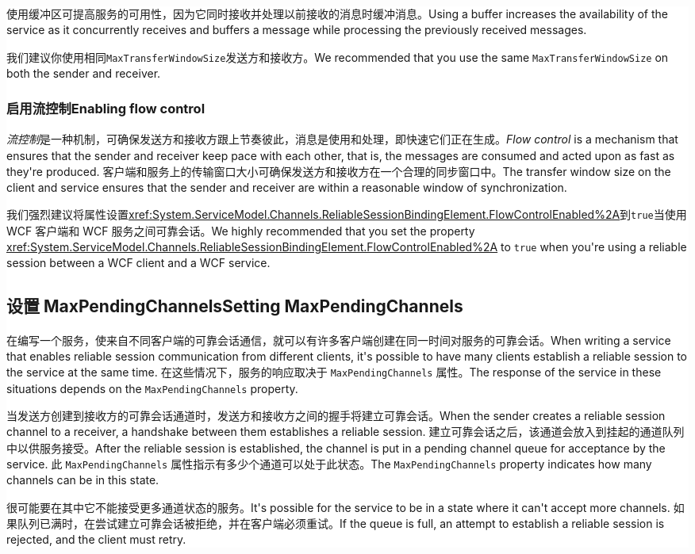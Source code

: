 <span data-ttu-id="f97f1-127">使用缓冲区可提高服务的可用性，因为它同时接收并处理以前接收的消息时缓冲消息。</span><span class="sxs-lookup"><span data-stu-id="f97f1-127">Using a buffer increases the availability of the service as it concurrently receives and buffers a message while processing the previously received messages.</span></span>

<span data-ttu-id="f97f1-128">我们建议你使用相同`MaxTransferWindowSize`发送方和接收方。</span><span class="sxs-lookup"><span data-stu-id="f97f1-128">We recommended that you use the same `MaxTransferWindowSize` on both the sender and receiver.</span></span>

### <a name="enabling-flow-control"></a><span data-ttu-id="f97f1-129">启用流控制</span><span class="sxs-lookup"><span data-stu-id="f97f1-129">Enabling flow control</span></span>

<span data-ttu-id="f97f1-130">*流控制*是一种机制，可确保发送方和接收方跟上节奏彼此，消息是使用和处理，即快速它们正在生成。</span><span class="sxs-lookup"><span data-stu-id="f97f1-130">*Flow control* is a mechanism that ensures that the sender and receiver keep pace with each other, that is, the messages are consumed and acted upon as fast as they're produced.</span></span> <span data-ttu-id="f97f1-131">客户端和服务上的传输窗口大小可确保发送方和接收方在一个合理的同步窗口中。</span><span class="sxs-lookup"><span data-stu-id="f97f1-131">The transfer window size on the client and service ensures that the sender and receiver are within a reasonable window of synchronization.</span></span>

<span data-ttu-id="f97f1-132">我们强烈建议将属性设置<xref:System.ServiceModel.Channels.ReliableSessionBindingElement.FlowControlEnabled%2A>到`true`当使用 WCF 客户端和 WCF 服务之间可靠会话。</span><span class="sxs-lookup"><span data-stu-id="f97f1-132">We highly recommended that you set the property <xref:System.ServiceModel.Channels.ReliableSessionBindingElement.FlowControlEnabled%2A> to `true` when you're using a reliable session between a WCF client and a WCF service.</span></span>

## <a name="setting-maxpendingchannels"></a><span data-ttu-id="f97f1-133">设置 MaxPendingChannels</span><span class="sxs-lookup"><span data-stu-id="f97f1-133">Setting MaxPendingChannels</span></span>

<span data-ttu-id="f97f1-134">在编写一个服务，使来自不同客户端的可靠会话通信，就可以有许多客户端创建在同一时间对服务的可靠会话。</span><span class="sxs-lookup"><span data-stu-id="f97f1-134">When writing a service that enables reliable session communication from different clients, it's possible to have many clients establish a reliable session to the service at the same time.</span></span> <span data-ttu-id="f97f1-135">在这些情况下，服务的响应取决于 `MaxPendingChannels` 属性。</span><span class="sxs-lookup"><span data-stu-id="f97f1-135">The response of the service in these situations depends on the `MaxPendingChannels` property.</span></span>

<span data-ttu-id="f97f1-136">当发送方创建到接收方的可靠会话通道时，发送方和接收方之间的握手将建立可靠会话。</span><span class="sxs-lookup"><span data-stu-id="f97f1-136">When the sender creates a reliable session channel to a receiver, a handshake between them establishes a reliable session.</span></span> <span data-ttu-id="f97f1-137">建立可靠会话之后，该通道会放入到挂起的通道队列中以供服务接受。</span><span class="sxs-lookup"><span data-stu-id="f97f1-137">After the reliable session is established, the channel is put in a pending channel queue for acceptance by the service.</span></span> <span data-ttu-id="f97f1-138">此 `MaxPendingChannels` 属性指示有多少个通道可以处于此状态。</span><span class="sxs-lookup"><span data-stu-id="f97f1-138">The `MaxPendingChannels` property indicates how many channels can be in this state.</span></span>

<span data-ttu-id="f97f1-139">很可能要在其中它不能接受更多通道状态的服务。</span><span class="sxs-lookup"><span data-stu-id="f97f1-139">It's possible for the service to be in a state where it can't accept more channels.</span></span> <span data-ttu-id="f97f1-140">如果队列已满时，在尝试建立可靠会话被拒绝，并在客户端必须重试。</span><span class="sxs-lookup"><span data-stu-id="f97f1-140">If the queue is full, an attempt to establish a reliable session is rejected, and the client must retry.</span></span>
